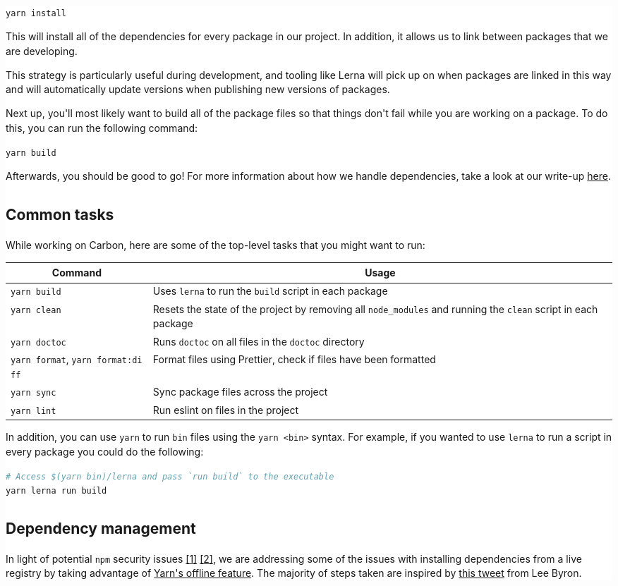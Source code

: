 ```bash
yarn install
```

This will install all of the dependencies for every package in our project. In
addition, it allows us to link between packages that we are developing.

This strategy is particularly useful during development, and tooling like Lerna
will pick up on when packages are linked in this way and will automatically
update versions when publishing new versions of packages.

Next up, you'll most likely want to build all of the package files so that
things don't fail while you are working on a package. To do this, you can run
the following command:

```bash
yarn build
```

Afterwards, you should be good to go! For more information about how we handle
dependencies, take a look at our write-up [here](#dependency-management).

## Common tasks

While working on Carbon, here are some of the top-level tasks that you might
want to run:

| Command                           | Usage                                                                                                         |
| --------------------------------- | ------------------------------------------------------------------------------------------------------------- |
| `yarn build`                      | Uses `lerna` to run the `build` script in each package                                                        |
| `yarn clean`                      | Resets the state of the project by removing all `node_modules` and running the `clean` script in each package |
| `yarn doctoc`                     | Runs `doctoc` on all files in the `doctoc` directory                                                          |
| `yarn format`, `yarn format:diff` | Format files using Prettier, check if files have been formatted                                               |
| `yarn sync`                       | Sync package files across the project                                                                         |
| `yarn lint`                       | Run eslint on files in the project                                                                            |

In addition, you can use `yarn` to run `bin` files using the `yarn <bin>`
syntax. For example, if you wanted to use `lerna` to run a script in every
package you could do the following:

```bash
# Access $(yarn bin)/lerna and pass `run build` to the executable
yarn lerna run build
```

## Dependency management

In light of potential `npm` security issues
[[1]](https://blog.npmjs.org/post/175824896885/incident-report-npm-inc-operations-incident-of)
[[2]](https://eslint.org/blog/2018/07/postmortem-for-malicious-package-publishes),
we are addressing some of the issues with installing dependencies from a live
registry by taking advantage of
[Yarn's offline feature](https://yarnpkg.com/blog/2016/11/24/offline-mirror/).
The majority of steps taken are inspired by
[this tweet](https://twitter.com/leeb/status/1017607265115750400) from Lee
Byron.
